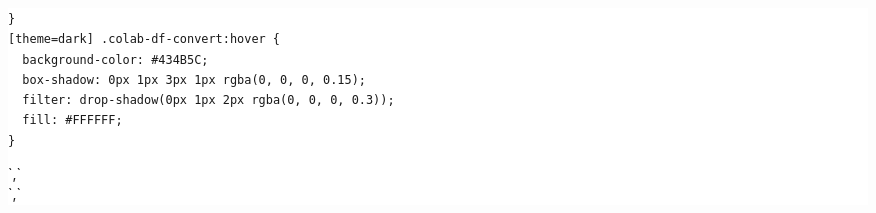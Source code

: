     }
    [theme=dark] .colab-df-convert:hover {
      background-color: #434B5C;
      box-shadow: 0px 1px 3px 1px rgba(0, 0, 0, 0.15);
      filter: drop-shadow(0px 1px 2px rgba(0, 0, 0, 0.3));
      fill: #FFFFFF;
    }
  </style>
      <script>
        const buttonEl =
          document.querySelector('#df-be49bae4-8b40-4e2d-83a4-30f11693febc button.colab-df-convert');
        buttonEl.style.display =
          google.colab.kernel.accessAllowed ? 'block' : 'none';
        async function convertToInteractive(key) {
          const element = document.querySelector('#df-be49bae4-8b40-4e2d-83a4-30f11693febc');
          const dataTable =
            await google.colab.kernel.invokeFunction('convertToInteractive',
                                                     [key], {});
          if (!dataTable) return;
          const docLinkHtml = 'Like what you see? Visit the ' +
            '<a target="_blank" href=https://colab.research.google.com/notebooks/data_table.ipynb>data table notebook</a>'
            + ' to learn more about interactive tables.';
          element.innerHTML = '';
          dataTable['output_type'] = 'display_data';
          await google.colab.output.renderOutput(dataTable, element);
          const docLink = document.createElement('div');
          docLink.innerHTML = docLinkHtml;
          element.appendChild(docLink);
        }
      </script>
    </div>
  </div>
  `,`
  <div id="df-aade6aff-8425-436a-b1e1-02db1a314ed6">
    <div class="colab-df-container">
      <div>
<style scoped>
    .dataframe tbody tr th:only-of-type {
        vertical-align: middle;
    }
    .dataframe tbody tr th {
        vertical-align: top;
    }
    .dataframe thead th {
        text-align: right;
    }
</style>
`,`
</div>
      <button class="colab-df-convert" onclick="convertToInteractive('df-aade6aff-8425-436a-b1e1-02db1a314ed6')"
              title="Convert this dataframe to an interactive table."
              style="display:none;">
        
